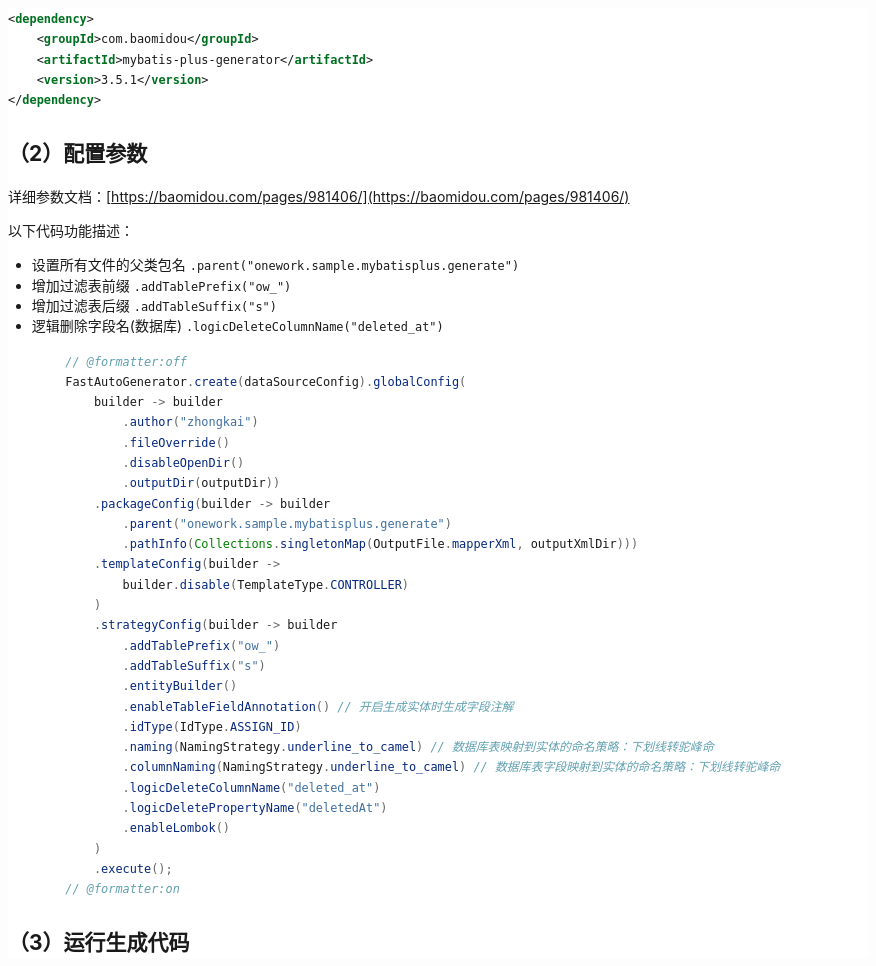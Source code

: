```xml
<dependency>
    <groupId>com.baomidou</groupId>
    <artifactId>mybatis-plus-generator</artifactId>
    <version>3.5.1</version>
</dependency>
```
## （2）配置参数
详细参数文档：[https://baomidou.com/pages/981406/](https://baomidou.com/pages/981406/)

以下代码功能描述：

* 设置所有文件的父类包名 `.parent("onework.sample.mybatisplus.generate")`
* 增加过滤表前缀 `.addTablePrefix("ow_")`
* 增加过滤表后缀 `.addTableSuffix("s")`
* 逻辑删除字段名(数据库) `.logicDeleteColumnName("deleted_at")`

```java
        // @formatter:off
        FastAutoGenerator.create(dataSourceConfig).globalConfig(
            builder -> builder
                .author("zhongkai")
                .fileOverride()
                .disableOpenDir()
                .outputDir(outputDir))
            .packageConfig(builder -> builder
                .parent("onework.sample.mybatisplus.generate")
                .pathInfo(Collections.singletonMap(OutputFile.mapperXml, outputXmlDir)))
            .templateConfig(builder ->
                builder.disable(TemplateType.CONTROLLER)
            )
            .strategyConfig(builder -> builder
                .addTablePrefix("ow_")
                .addTableSuffix("s")
                .entityBuilder()
                .enableTableFieldAnnotation() // 开启生成实体时生成字段注解
                .idType(IdType.ASSIGN_ID)
                .naming(NamingStrategy.underline_to_camel) // 数据库表映射到实体的命名策略：下划线转驼峰命
                .columnNaming(NamingStrategy.underline_to_camel) // 数据库表字段映射到实体的命名策略：下划线转驼峰命
                .logicDeleteColumnName("deleted_at")
                .logicDeletePropertyName("deletedAt")
                .enableLombok()
            )
            .execute();
        // @formatter:on
```
## （3）运行生成代码